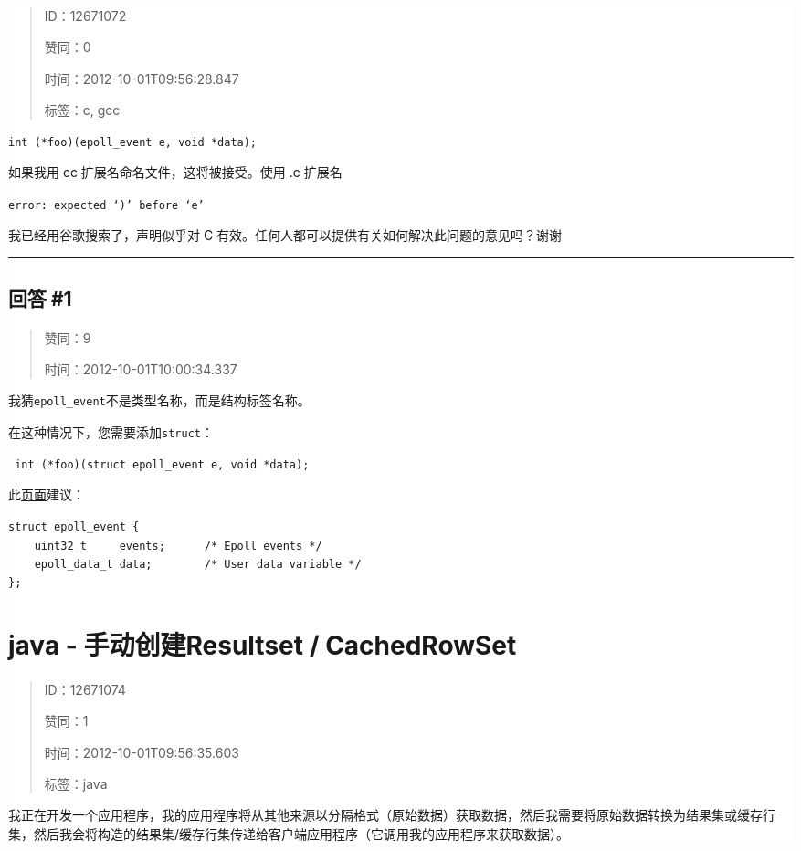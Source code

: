 > ID：12671072
> 
> 赞同：0
> 
> 时间：2012-10-01T09:56:28.847
> 
> 标签：c, gcc

```
int (*foo)(epoll_event e, void *data); 
```

如果我用 cc 扩展名命名文件，这将被接受。使用 .c 扩展名

```
error: expected ‘)’ before ‘e’ 
```

我已经用谷歌搜索了，声明似乎对 C 有效。任何人都可以提供有关如何解决此问题的意见吗？谢谢

* * *

## 回答 #1

> 赞同：9
> 
> 时间：2012-10-01T10:00:34.337

我猜`epoll_event`不是类型名称，而是结构标签名称。

在这种情况下，您需要添加`struct`：

```
 int (*foo)(struct epoll_event e, void *data); 
```

此[页面](http://linux.die.net/man/2/epoll_ctl)建议：

```
struct epoll_event {
    uint32_t     events;      /* Epoll events */
    epoll_data_t data;        /* User data variable */
}; 
```

# java - 手动创建Resultset / CachedRowSet

> ID：12671074
> 
> 赞同：1
> 
> 时间：2012-10-01T09:56:35.603
> 
> 标签：java

我正在开发一个应用程序，我的应用程序将从其他来源以分隔格式（原始数据）获取数据，然后我需要将原始数据转换为结果集或缓存行集，然后我会将构造的结果集/缓存行集传递给客户端应用程序（它调用我的应用程序来获取数据）。
